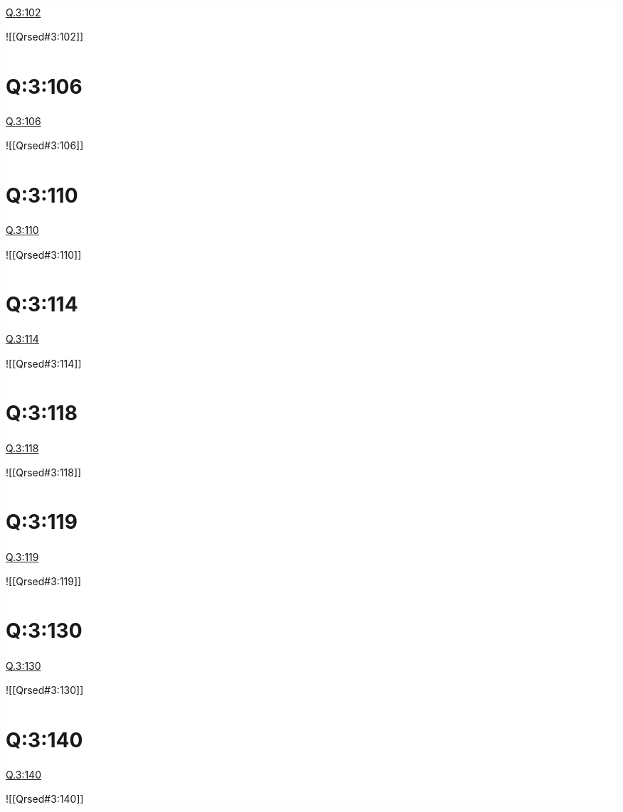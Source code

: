 [Q.3:102](https://quran.com/3:102/tafsirs/ar-tafsir-al-tabari)

![[Qrsed#3:102]]

# Q:3:106

[Q.3:106](https://quran.com/3:106/tafsirs/ar-tafsir-al-tabari)

![[Qrsed#3:106]]

# Q:3:110

[Q.3:110](https://quran.com/3:110/tafsirs/ar-tafsir-al-tabari)

![[Qrsed#3:110]]

# Q:3:114

[Q.3:114](https://quran.com/3:114/tafsirs/ar-tafsir-al-tabari)

![[Qrsed#3:114]]

# Q:3:118

[Q.3:118](https://quran.com/3:118/tafsirs/ar-tafsir-al-tabari)

![[Qrsed#3:118]]

# Q:3:119

[Q.3:119](https://quran.com/3:119/tafsirs/ar-tafsir-al-tabari)

![[Qrsed#3:119]]

# Q:3:130

[Q.3:130](https://quran.com/3:130/tafsirs/ar-tafsir-al-tabari)

![[Qrsed#3:130]]

# Q:3:140

[Q.3:140](https://quran.com/3:140/tafsirs/ar-tafsir-al-tabari)

![[Qrsed#3:140]]
